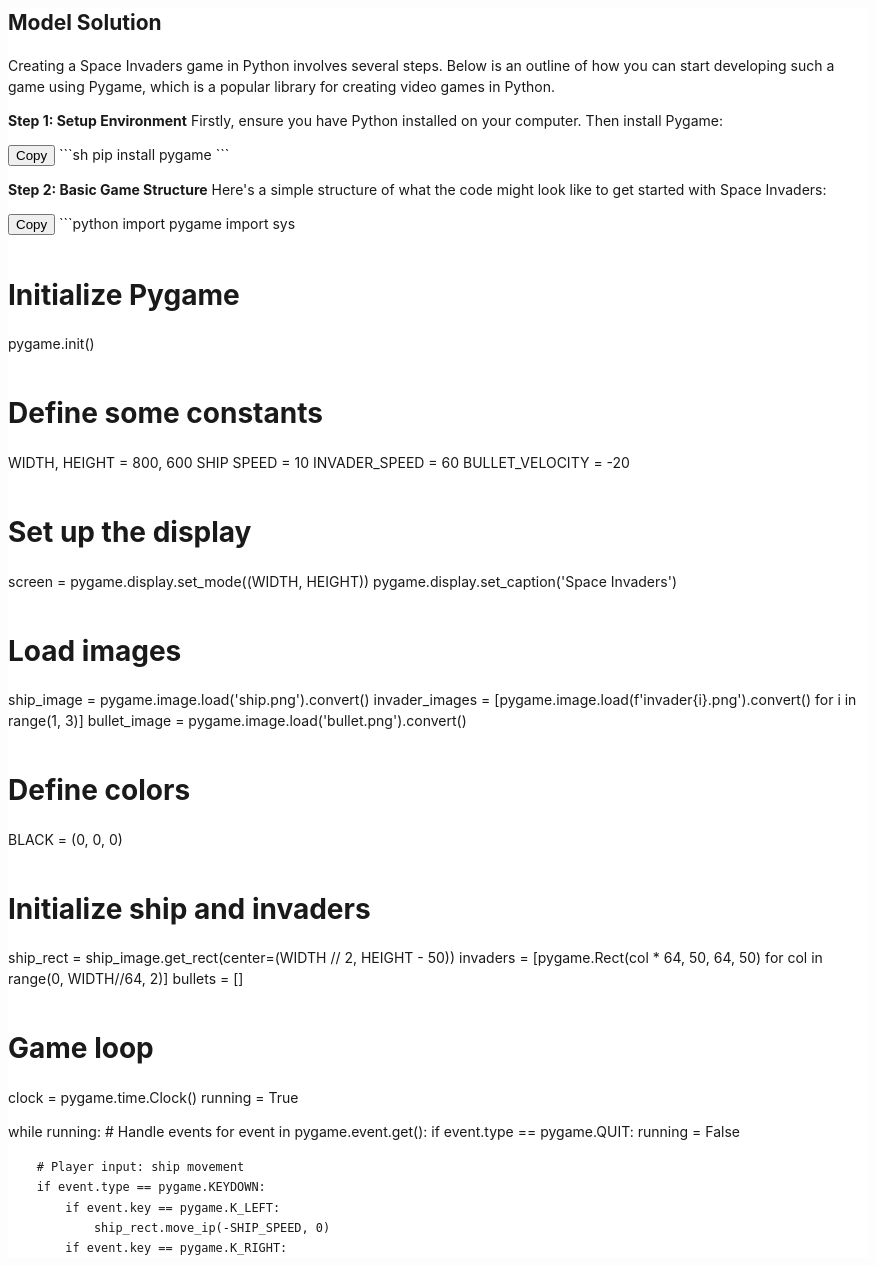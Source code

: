 ## Model Solution
Creating a Space Invaders game in Python involves several steps. Below is an outline of how you can start developing such a game using Pygame, which is a popular library for creating video games in Python.

**Step 1: Setup Environment**
Firstly, ensure you have Python installed on your computer. Then install Pygame:

<div class="code-container">
<button class="copy-button" onclick="copyCode(this)">Copy</button>
```sh
pip install pygame
```
</div>

**Step 2: Basic Game Structure**
Here's a simple structure of what the code might look like to get started with Space Invaders:

<div class="code-container">
<button class="copy-button" onclick="copyCode(this)">Copy</button>
```python
import pygame
import sys

# Initialize Pygame
pygame.init()

# Define some constants
WIDTH, HEIGHT = 800, 600
SHIP SPEED = 10
INVADER_SPEED = 60
BULLET_VELOCITY = -20

# Set up the display
screen = pygame.display.set_mode((WIDTH, HEIGHT))
pygame.display.set_caption('Space Invaders')

# Load images
ship_image = pygame.image.load('ship.png').convert()
invader_images = [pygame.image.load(f'invader{i}.png').convert() for i in range(1, 3)]
bullet_image = pygame.image.load('bullet.png').convert()

# Define colors
BLACK = (0, 0, 0)

# Initialize ship and invaders
ship_rect = ship_image.get_rect(center=(WIDTH // 2, HEIGHT - 50))
invaders = [pygame.Rect(col * 64, 50, 64, 50) for col in range(0, WIDTH//64, 2)]
bullets = []

# Game loop
clock = pygame.time.Clock()
running = True

while running:
    # Handle events
    for event in pygame.event.get():
        if event.type == pygame.QUIT:
            running = False

        # Player input: ship movement
        if event.type == pygame.KEYDOWN:
            if event.key == pygame.K_LEFT:
                ship_rect.move_ip(-SHIP_SPEED, 0)
            if event.key == pygame.K_RIGHT:
```